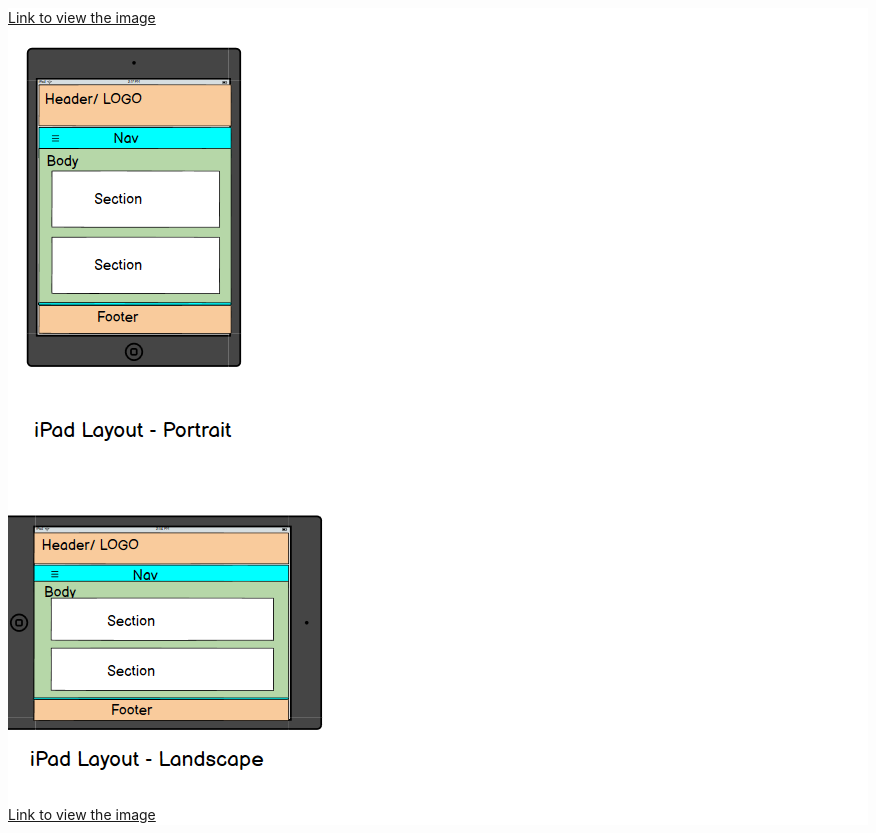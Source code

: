 [Link to view the image](./docs/iphone-wireframe.png)

![Sitemap](./docs/ipad-wireframe.png)

[Link to view the image](./docs/ipad-wireframe.png)
